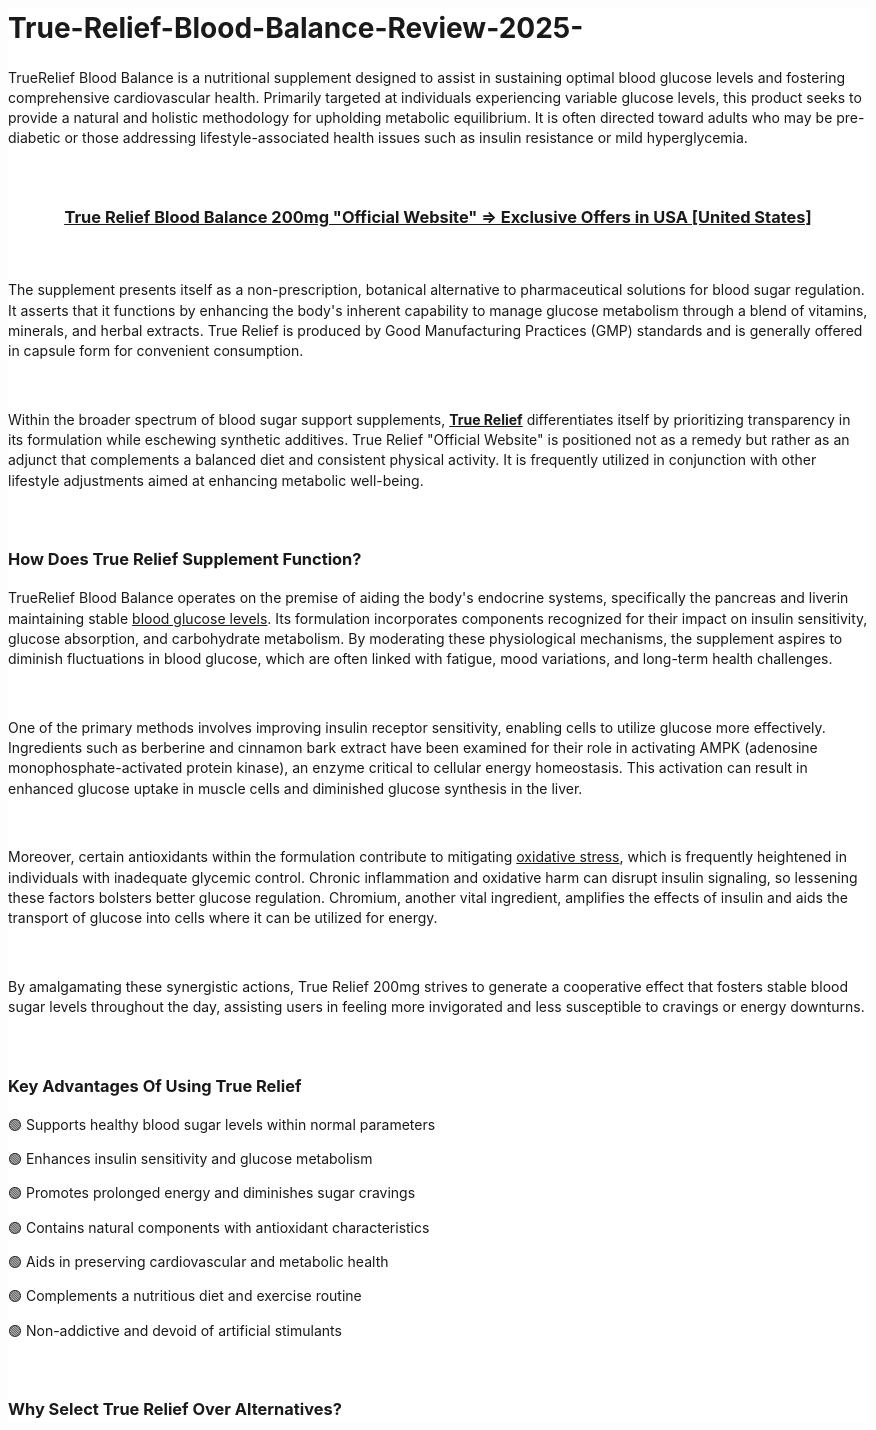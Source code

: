 # True-Relief-Blood-Balance-Review-2025-

<p>TrueRelief Blood Balance is a nutritional supplement designed to assist in sustaining optimal blood glucose levels and fostering comprehensive cardiovascular health. Primarily targeted at individuals experiencing variable glucose levels, this product seeks to provide a natural and holistic methodology for upholding metabolic equilibrium. It is often directed toward adults who may be pre-diabetic or those addressing lifestyle-associated health issues such as insulin resistance or mild hyperglycemia.</p>
<p><a href="https://truerelief.net/go/checkout/"><img src="https://cdn.prod.website-files.com/681f4b7ff77e9e8bfb762808/681f4ba3cf94beef2eaba88a_681e3daadf6575506b452e31_681e116a748b6ef008e4df79_KuLJRHE3G4BCVyxF.jpeg" alt="" border="0" /></a></p>
<h3 style="text-align: center;"><strong><a href="https://truerelief.net/go/checkout/"><u>True Relief Blood Balance 200mg "Official Website" =&gt; Exclusive Offers in USA [United States]</u></a></strong></h3>
<p>&nbsp;</p>
<p>The supplement presents itself as a non-prescription, botanical alternative to pharmaceutical solutions for blood sugar regulation. It asserts that it functions by enhancing the body's inherent capability to manage glucose metabolism through a blend of vitamins, minerals, and herbal extracts. True Relief is produced by Good Manufacturing Practices (GMP) standards and is generally offered in capsule form for convenient consumption.</p>
<p>&nbsp;</p>
<p>Within the broader spectrum of blood sugar support supplements,&nbsp;<strong><a href="https://truerelief.net/">True Relief</a></strong>&nbsp;differentiates itself by prioritizing transparency in its formulation while eschewing synthetic additives. True Relief "Official Website" is positioned not as a remedy but rather as an adjunct that complements a balanced diet and consistent physical activity. It is frequently utilized in conjunction with other lifestyle adjustments aimed at enhancing metabolic well-being.</p>
<p>&nbsp;</p>
<h3><strong>How Does True Relief Supplement Function?&nbsp;</strong></h3>
<p>TrueRelief Blood Balance operates on the premise of aiding the body's endocrine systems, specifically the pancreas and liverin maintaining stable&nbsp;<a href="https://glycogenplus.de/">blood glucose levels</a>. Its formulation incorporates components recognized for their impact on insulin sensitivity, glucose absorption, and carbohydrate metabolism. By moderating these physiological mechanisms, the supplement aspires to diminish fluctuations in blood glucose, which are often linked with fatigue, mood variations, and long-term health challenges.</p>
<p>&nbsp;</p>
<p>One of the primary methods involves improving insulin receptor sensitivity, enabling cells to utilize glucose more effectively. Ingredients such as berberine and cinnamon bark extract have been examined for their role in activating AMPK (adenosine monophosphate-activated protein kinase), an enzyme critical to cellular energy homeostasis. This activation can result in enhanced glucose uptake in muscle cells and diminished glucose synthesis in the liver.</p>
<p>&nbsp;</p>
<p>Moreover, certain antioxidants within the formulation contribute to mitigating&nbsp;<a href="https://colab.research.google.com/drive/1xNQYAX8Ahdg8BPBZuQAufcW3jjzgy55x">oxidative stress</a>, which is frequently heightened in individuals with inadequate glycemic control. Chronic inflammation and oxidative harm can disrupt insulin signaling, so lessening these factors bolsters better glucose regulation. Chromium, another vital ingredient, amplifies the effects of insulin and aids the transport of glucose into cells where it can be utilized for energy.</p>
<p>&nbsp;</p>
<p>By amalgamating these synergistic actions, True Relief 200mg strives to generate a cooperative effect that fosters stable blood sugar levels throughout the day, assisting users in feeling more invigorated and less susceptible to cravings or energy downturns.</p>
<p>&nbsp;</p>
<h3><strong>Key Advantages Of Using True Relief</strong></h3>
<p>🟢 Supports healthy blood sugar levels within normal parameters</p>
<p>🟢 Enhances insulin sensitivity and glucose metabolism</p>
<p>🟢 Promotes prolonged energy and diminishes sugar cravings</p>
<p>🟢 Contains natural components with antioxidant characteristics</p>
<p>🟢 Aids in preserving cardiovascular and metabolic health&nbsp;</p>
<p>🟢 Complements a nutritious diet and exercise routine</p>
<p>🟢 Non-addictive and devoid of artificial stimulants</p>
<p>&nbsp;</p>
<h3><strong>Why Select True Relief Over Alternatives?</strong></h3>